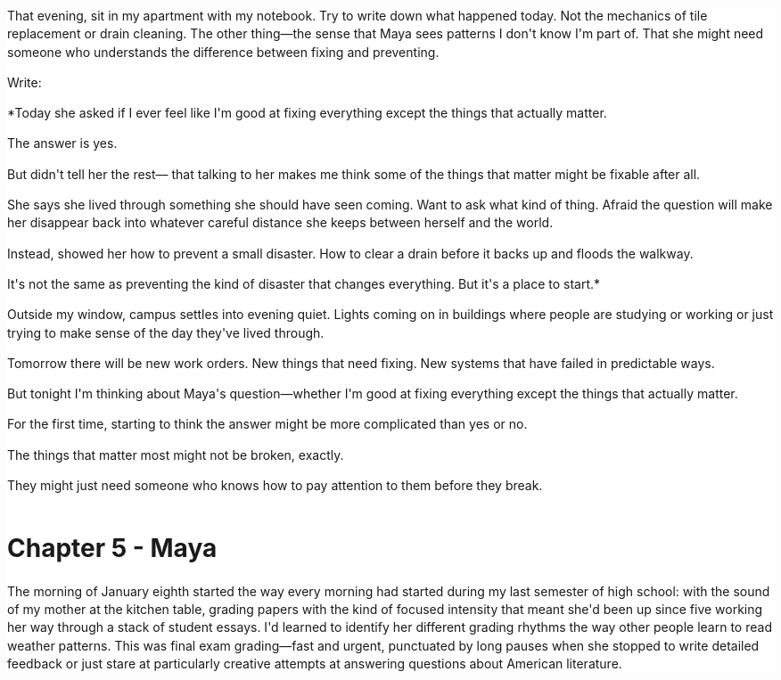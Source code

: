That evening, sit in my apartment with my notebook. Try to write down what happened today. Not the mechanics of tile replacement or drain cleaning. The other thing—the sense that Maya sees patterns I don't know I'm part of. That she might need someone who understands the difference between fixing and preventing.

Write:

*Today she asked if I ever feel like I'm good at fixing everything except the things that actually matter.

The answer is yes.

But didn't tell her the rest—
that talking to her makes me think
some of the things that matter
might be fixable after all.

She says she lived through something
she should have seen coming.
Want to ask what kind of thing.
Afraid the question will make her disappear
back into whatever careful distance
she keeps between herself and the world.

Instead, showed her how to prevent
a small disaster.
How to clear a drain
before it backs up and floods the walkway.

It's not the same as preventing
the kind of disaster that changes everything.
But it's a place to start.*

Outside my window, campus settles into evening quiet. Lights coming on in buildings where people are studying or working or just trying to make sense of the day they've lived through.

Tomorrow there will be new work orders. New things that need fixing. New systems that have failed in predictable ways.

But tonight I'm thinking about Maya's question—whether I'm good at fixing everything except the things that actually matter.

For the first time, starting to think the answer might be more complicated than yes or no.

The things that matter most
might not be broken, exactly.

They might just need someone
who knows how to pay attention to them
before they break.
# Chapter 5 - Maya

The morning of January eighth started the way every morning had started during my last semester of high school: with the sound of my mother at the kitchen table, grading papers with the kind of focused intensity that meant she'd been up since five working her way through a stack of student essays. I'd learned to identify her different grading rhythms the way other people learn to read weather patterns. This was final exam grading—fast and urgent, punctuated by long pauses when she stopped to write detailed feedback or just stare at particularly creative attempts at answering questions about American literature.
